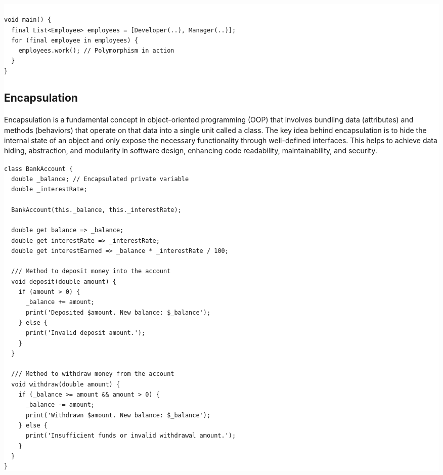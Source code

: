 ```

void main() {
  final List<Employee> employees = [Developer(..), Manager(..)];
  for (final employee in employees) {
    employees.work(); // Polymorphism in action
  }
}
```

## Encapsulation

Encapsulation is a fundamental concept in object-oriented programming (OOP) that involves bundling
data (attributes) and methods (behaviors) that operate on that data into a single unit called a
class.
The key idea behind encapsulation is to hide the internal state of an object and only expose the
necessary functionality through well-defined interfaces.
This helps to achieve data hiding, abstraction, and modularity in software design, enhancing code
readability, maintainability, and security.

```
class BankAccount {
  double _balance; // Encapsulated private variable
  double _interestRate;

  BankAccount(this._balance, this._interestRate);

  double get balance => _balance;
  double get interestRate => _interestRate;
  double get interestEarned => _balance * _interestRate / 100;

  /// Method to deposit money into the account
  void deposit(double amount) {
    if (amount > 0) {
      _balance += amount;
      print('Deposited $amount. New balance: $_balance');
    } else {
      print('Invalid deposit amount.');
    }
  }

  /// Method to withdraw money from the account
  void withdraw(double amount) {
    if (_balance >= amount && amount > 0) {
      _balance -= amount;
      print('Withdrawn $amount. New balance: $_balance');
    } else {
      print('Insufficient funds or invalid withdrawal amount.');
    }
  }
}
```
